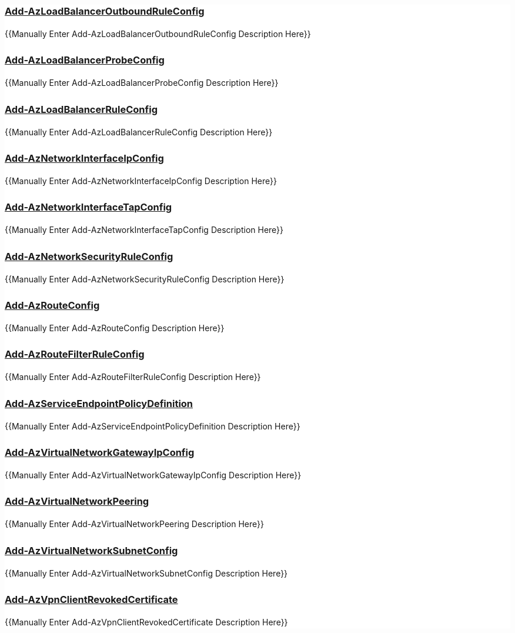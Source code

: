 ### [Add-AzLoadBalancerOutboundRuleConfig](Add-AzLoadBalancerOutboundRuleConfig.md)
{{Manually Enter Add-AzLoadBalancerOutboundRuleConfig Description Here}}

### [Add-AzLoadBalancerProbeConfig](Add-AzLoadBalancerProbeConfig.md)
{{Manually Enter Add-AzLoadBalancerProbeConfig Description Here}}

### [Add-AzLoadBalancerRuleConfig](Add-AzLoadBalancerRuleConfig.md)
{{Manually Enter Add-AzLoadBalancerRuleConfig Description Here}}

### [Add-AzNetworkInterfaceIpConfig](Add-AzNetworkInterfaceIpConfig.md)
{{Manually Enter Add-AzNetworkInterfaceIpConfig Description Here}}

### [Add-AzNetworkInterfaceTapConfig](Add-AzNetworkInterfaceTapConfig.md)
{{Manually Enter Add-AzNetworkInterfaceTapConfig Description Here}}

### [Add-AzNetworkSecurityRuleConfig](Add-AzNetworkSecurityRuleConfig.md)
{{Manually Enter Add-AzNetworkSecurityRuleConfig Description Here}}

### [Add-AzRouteConfig](Add-AzRouteConfig.md)
{{Manually Enter Add-AzRouteConfig Description Here}}

### [Add-AzRouteFilterRuleConfig](Add-AzRouteFilterRuleConfig.md)
{{Manually Enter Add-AzRouteFilterRuleConfig Description Here}}

### [Add-AzServiceEndpointPolicyDefinition](Add-AzServiceEndpointPolicyDefinition.md)
{{Manually Enter Add-AzServiceEndpointPolicyDefinition Description Here}}

### [Add-AzVirtualNetworkGatewayIpConfig](Add-AzVirtualNetworkGatewayIpConfig.md)
{{Manually Enter Add-AzVirtualNetworkGatewayIpConfig Description Here}}

### [Add-AzVirtualNetworkPeering](Add-AzVirtualNetworkPeering.md)
{{Manually Enter Add-AzVirtualNetworkPeering Description Here}}

### [Add-AzVirtualNetworkSubnetConfig](Add-AzVirtualNetworkSubnetConfig.md)
{{Manually Enter Add-AzVirtualNetworkSubnetConfig Description Here}}

### [Add-AzVpnClientRevokedCertificate](Add-AzVpnClientRevokedCertificate.md)
{{Manually Enter Add-AzVpnClientRevokedCertificate Description Here}}
